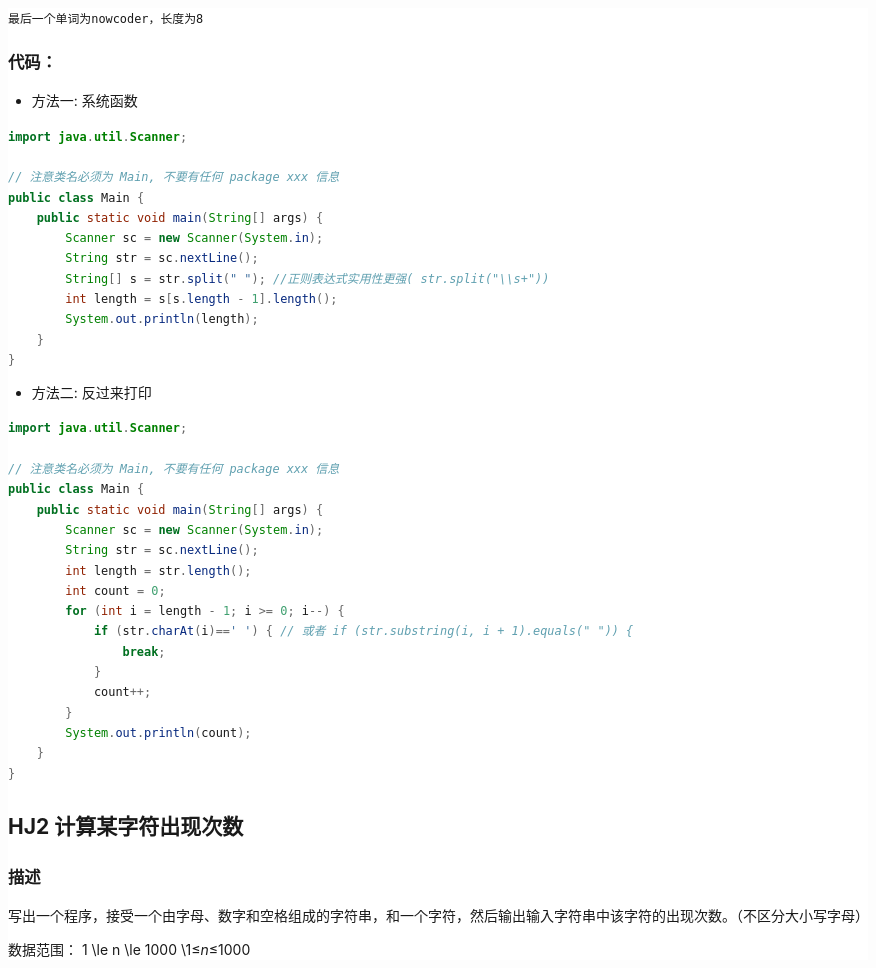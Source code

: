 ```
最后一个单词为nowcoder，长度为8   
```

### 代码：

- 方法一: 系统函数

```java
import java.util.Scanner;

// 注意类名必须为 Main, 不要有任何 package xxx 信息
public class Main {
    public static void main(String[] args) {
        Scanner sc = new Scanner(System.in);
        String str = sc.nextLine();
        String[] s = str.split(" "); //正则表达式实用性更强( str.split("\\s+"))
        int length = s[s.length - 1].length();
        System.out.println(length);
    }
}
```

- 方法二: 反过来打印

```java
import java.util.Scanner;

// 注意类名必须为 Main, 不要有任何 package xxx 信息
public class Main {
    public static void main(String[] args) {
        Scanner sc = new Scanner(System.in);
        String str = sc.nextLine();
        int length = str.length();
        int count = 0;
        for (int i = length - 1; i >= 0; i--) {
            if (str.charAt(i)==' ') { // 或者 if (str.substring(i, i + 1).equals(" ")) {
                break;
            }
            count++;
        }
        System.out.println(count);
    }
}
```

## **HJ2** **计算某字符出现次数**

### 描述

写出一个程序，接受一个由字母、数字和空格组成的字符串，和一个字符，然后输出输入字符串中该字符的出现次数。（不区分大小写字母）

数据范围： 1 \le n \le 1000 \1≤*n*≤1000 
